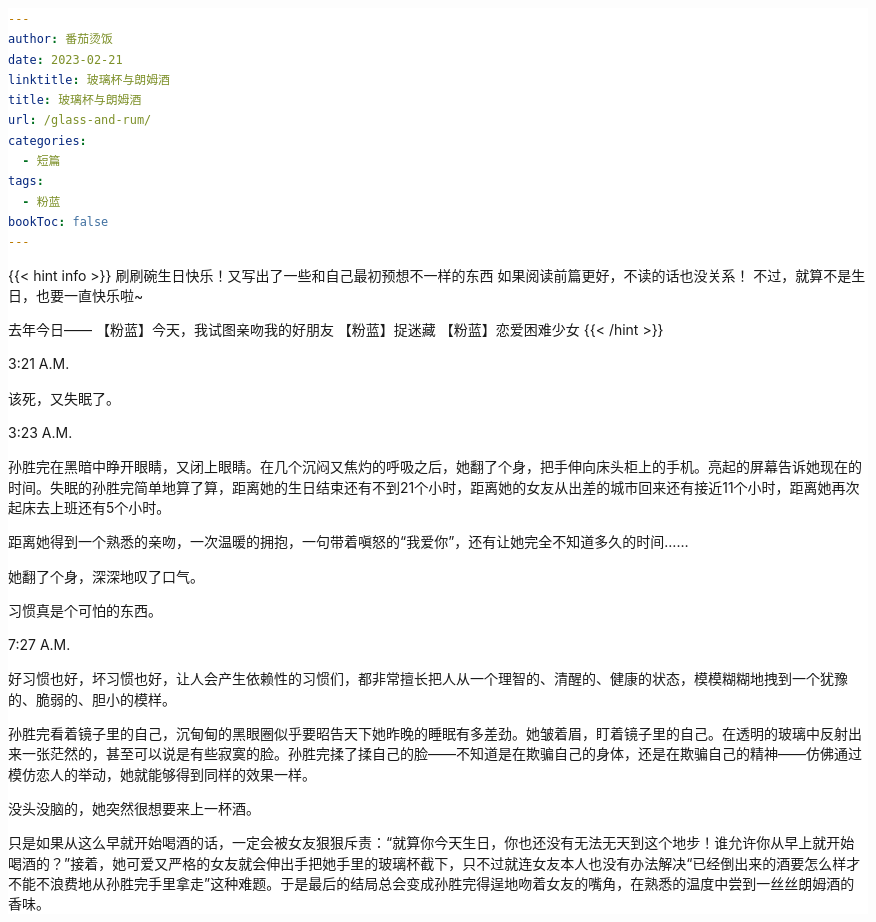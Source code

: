 ```yaml
---
author: 番茄烫饭
date: 2023-02-21
linktitle: 玻璃杯与朗姆酒
title: 玻璃杯与朗姆酒
url: /glass-and-rum/
categories:
  - 短篇
tags:
  - 粉蓝
bookToc: false
---
```


{{< hint info >}}
刷刷碗生日快乐！又写出了一些和自己最初预想不一样的东西
如果阅读前篇更好，不读的话也没关系！
不过，就算不是生日，也要一直快乐啦~

去年今日——
【粉蓝】今天，我试图亲吻我的好朋友
【粉蓝】捉迷藏
【粉蓝】恋爱困难少女
{{< /hint >}}



3:21 A.M.

该死，又失眠了。
 


3:23 A.M.

孙胜完在黑暗中睁开眼睛，又闭上眼睛。在几个沉闷又焦灼的呼吸之后，她翻了个身，把手伸向床头柜上的手机。亮起的屏幕告诉她现在的时间。失眠的孙胜完简单地算了算，距离她的生日结束还有不到21个小时，距离她的女友从出差的城市回来还有接近11个小时，距离她再次起床去上班还有5个小时。

距离她得到一个熟悉的亲吻，一次温暖的拥抱，一句带着嗔怒的“我爱你”，还有让她完全不知道多久的时间……
 


她翻了个身，深深地叹了口气。

习惯真是个可怕的东西。
 


7:27 A.M.

好习惯也好，坏习惯也好，让人会产生依赖性的习惯们，都非常擅长把人从一个理智的、清醒的、健康的状态，模模糊糊地拽到一个犹豫的、脆弱的、胆小的模样。

孙胜完看着镜子里的自己，沉甸甸的黑眼圈似乎要昭告天下她昨晚的睡眠有多差劲。她皱着眉，盯着镜子里的自己。在透明的玻璃中反射出来一张茫然的，甚至可以说是有些寂寞的脸。孙胜完揉了揉自己的脸——不知道是在欺骗自己的身体，还是在欺骗自己的精神——仿佛通过模仿恋人的举动，她就能够得到同样的效果一样。

没头没脑的，她突然很想要来上一杯酒。

只是如果从这么早就开始喝酒的话，一定会被女友狠狠斥责：“就算你今天生日，你也还没有无法无天到这个地步！谁允许你从早上就开始喝酒的？”接着，她可爱又严格的女友就会伸出手把她手里的玻璃杯截下，只不过就连女友本人也没有办法解决“已经倒出来的酒要怎么样才不能不浪费地从孙胜完手里拿走”这种难题。于是最后的结局总会变成孙胜完得逞地吻着女友的嘴角，在熟悉的温度中尝到一丝丝朗姆酒的香味。
